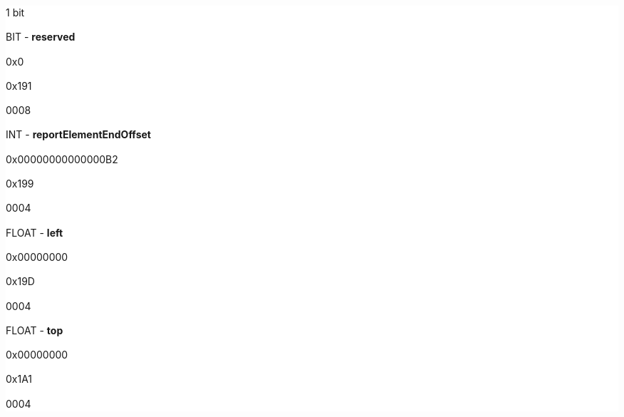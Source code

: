   <td>
  <p>1 bit</p>
  </td>
  <td>
  <p>                     BIT
  - <b>reserved</b></p>
  </td>
  <td>
  <p>0x0</p>
  </td>
 </tr>
 <tr>
  <td>
  <p>0x191</p>
  </td>
  <td>
  <p>0008</p>
  </td>
  <td>
  <p>            INT
  - <b>reportElementEndOffset</b></p>
  </td>
  <td>
  <p>0x00000000000000B2</p>
  </td>
 </tr>
 <tr>
  <td>
  <p>0x199</p>
  </td>
  <td>
  <p>0004</p>
  </td>
  <td>
  <p>            FLOAT
  - <b>left</b></p>
  </td>
  <td>
  <p>0x00000000</p>
  </td>
 </tr>
 <tr>
  <td>
  <p>0x19D</p>
  </td>
  <td>
  <p>0004</p>
  </td>
  <td>
  <p>            FLOAT
  - <b>top</b></p>
  </td>
  <td>
  <p>0x00000000</p>
  </td>
 </tr>
 <tr>
  <td>
  <p>0x1A1</p>
  </td>
  <td>
  <p>0004</p>
  </td>
  <td>